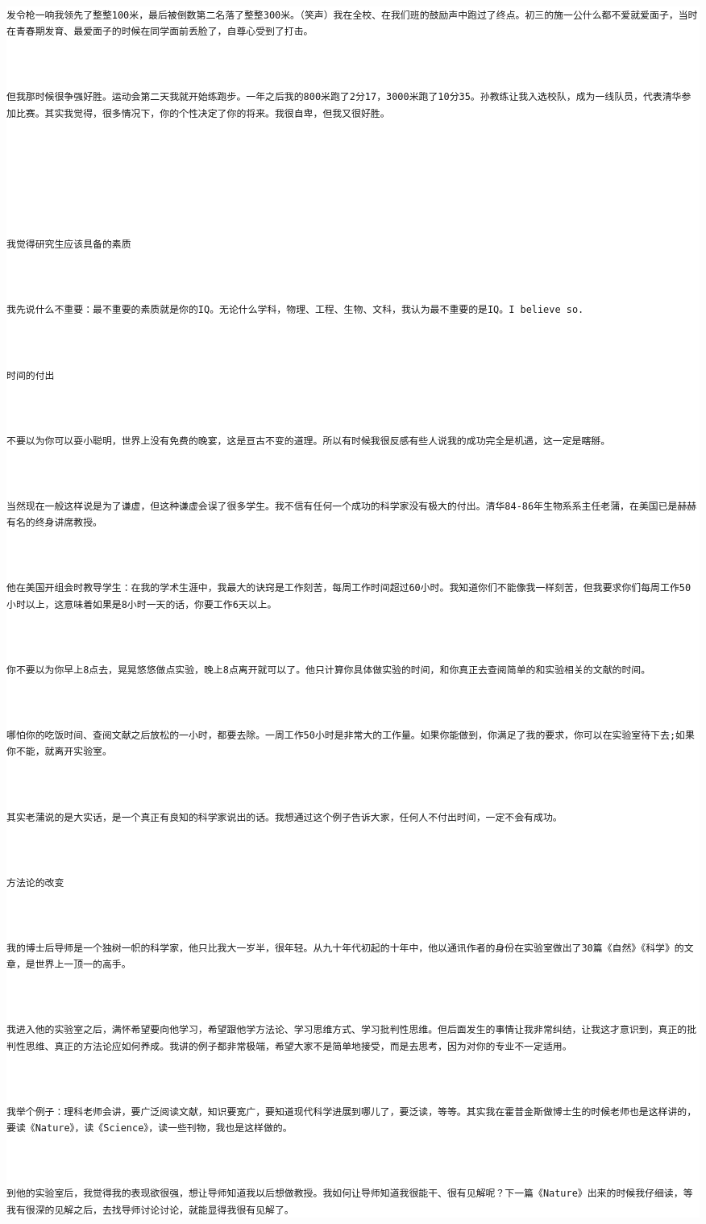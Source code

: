   
  
    发令枪一响我领先了整整100米，最后被倒数第二名落了整整300米。（笑声）我在全校、在我们班的鼓励声中跑过了终点。初三的施一公什么都不爱就爱面子，当时在青春期发育、最爱面子的时候在同学面前丢脸了，自尊心受到了打击。
  
  
  
    但我那时候很争强好胜。运动会第二天我就开始练跑步。一年之后我的800米跑了2分17，3000米跑了10分35。孙教练让我入选校队，成为一线队员，代表清华参加比赛。其实我觉得，很多情况下，你的个性决定了你的将来。我很自卑，但我又很好胜。
  
  
  
    
  
  
  
    我觉得研究生应该具备的素质
  
  
  
    我先说什么不重要：最不重要的素质就是你的IQ。无论什么学科，物理、工程、生物、文科，我认为最不重要的是IQ。I believe so.
  
  
  
    时间的付出
  
  
  
    不要以为你可以耍小聪明，世界上没有免费的晚宴，这是亘古不变的道理。所以有时候我很反感有些人说我的成功完全是机遇，这一定是瞎掰。
  
  
  
    当然现在一般这样说是为了谦虚，但这种谦虚会误了很多学生。我不信有任何一个成功的科学家没有极大的付出。清华84-86年生物系系主任老蒲，在美国已是赫赫有名的终身讲席教授。
  
  
  
    他在美国开组会时教导学生：在我的学术生涯中，我最大的诀窍是工作刻苦，每周工作时间超过60小时。我知道你们不能像我一样刻苦，但我要求你们每周工作50小时以上，这意味着如果是8小时一天的话，你要工作6天以上。
  
  
  
    你不要以为你早上8点去，晃晃悠悠做点实验，晚上8点离开就可以了。他只计算你具体做实验的时间，和你真正去查阅简单的和实验相关的文献的时间。
  
  
  
    哪怕你的吃饭时间、查阅文献之后放松的一小时，都要去除。一周工作50小时是非常大的工作量。如果你能做到，你满足了我的要求，你可以在实验室待下去;如果你不能，就离开实验室。
  
  
  
    其实老蒲说的是大实话，是一个真正有良知的科学家说出的话。我想通过这个例子告诉大家，任何人不付出时间，一定不会有成功。
  
  
  
    方法论的改变
  
  
  
    我的博士后导师是一个独树一帜的科学家，他只比我大一岁半，很年轻。从九十年代初起的十年中，他以通讯作者的身份在实验室做出了30篇《自然》《科学》的文章，是世界上一顶一的高手。
  
  
  
    我进入他的实验室之后，满怀希望要向他学习，希望跟他学方法论、学习思维方式、学习批判性思维。但后面发生的事情让我非常纠结，让我这才意识到，真正的批判性思维、真正的方法论应如何养成。我讲的例子都非常极端，希望大家不是简单地接受，而是去思考，因为对你的专业不一定适用。
  
  
  
    我举个例子：理科老师会讲，要广泛阅读文献，知识要宽广，要知道现代科学进展到哪儿了，要泛读，等等。其实我在霍普金斯做博士生的时候老师也是这样讲的，要读《Nature》，读《Science》，读一些刊物，我也是这样做的。
  
  
  
    到他的实验室后，我觉得我的表现欲很强，想让导师知道我以后想做教授。我如何让导师知道我很能干、很有见解呢？下一篇《Nature》出来的时候我仔细读，等我有很深的见解之后，去找导师讨论讨论，就能显得我很有见解了。
  